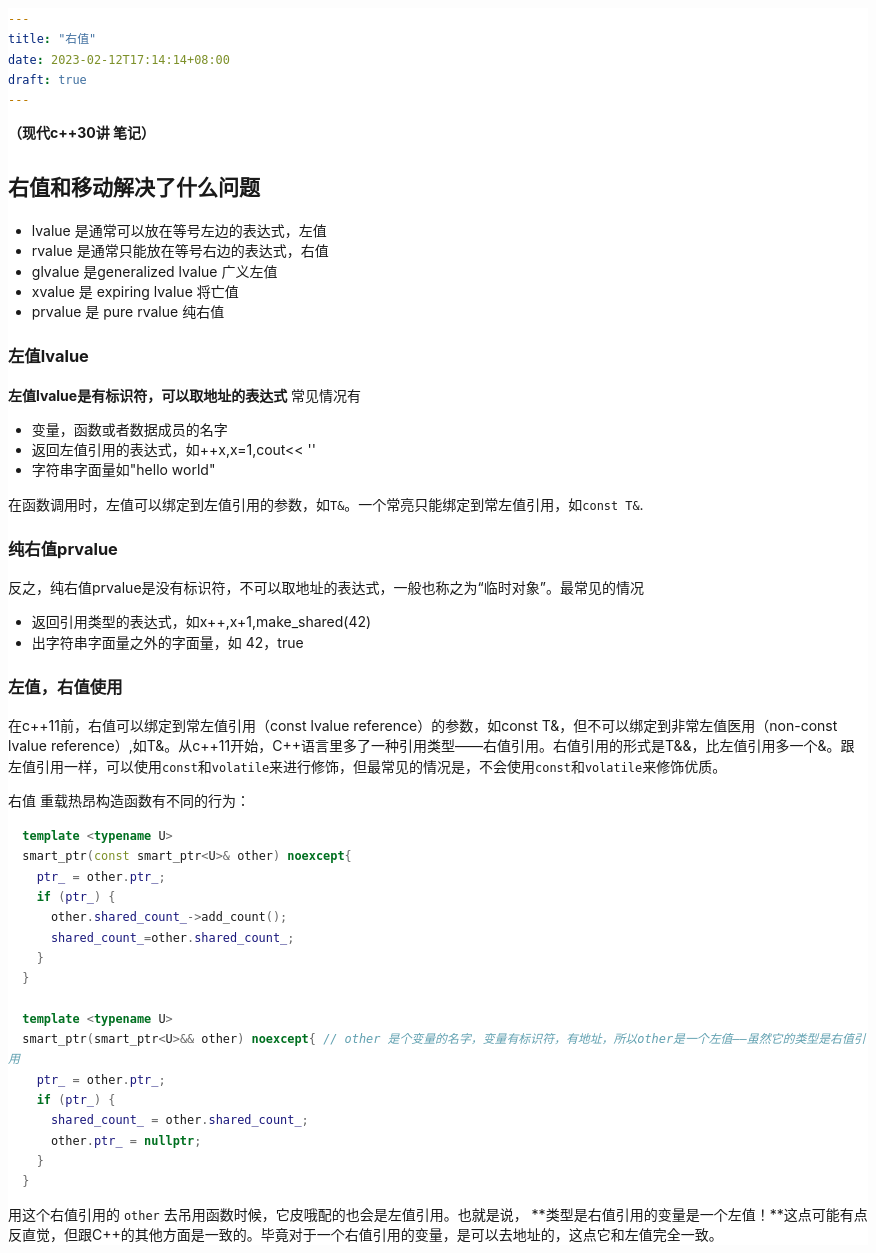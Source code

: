 ```yaml
---
title: "右值"
date: 2023-02-12T17:14:14+08:00
draft: true
---
```


**（现代c++30讲 笔记）**
## 右值和移动解决了什么问题

- lvalue 是通常可以放在等号左边的表达式，左值
- rvalue 是通常只能放在等号右边的表达式，右值
- glvalue 是generalized lvalue 广义左值
- xvalue 是 expiring lvalue 将亡值
- prvalue 是 pure rvalue 纯右值

### 左值lvalue
**左值lvalue是有标识符，可以取地址的表达式** 常见情况有
- 变量，函数或者数据成员的名字
- 返回左值引用的表达式，如++x,x=1,cout<< '' 
- 字符串字面量如"hello world"

在函数调用时，左值可以绑定到左值引用的参数，如`T&`。一个常亮只能绑定到常左值引用，如`const T&`.

### 纯右值prvalue

反之，纯右值prvalue是没有标识符，不可以取地址的表达式，一般也称之为“临时对象”。最常见的情况
- 返回引用类型的表达式，如x++,x+1,make_shared<int>(42)
- 出字符串字面量之外的字面量，如 42，true

### 左值，右值使用

在c++11前，右值可以绑定到常左值引用（const lvalue reference）的参数，如const T&，但不可以绑定到非常左值医用（non-const lvalue reference）,如T&。从c++11开始，C++语言里多了一种引用类型——右值引用。右值引用的形式是T&&，比左值引用多一个&。跟左值引用一样，可以使用`const`和`volatile`来进行修饰，但最常见的情况是，不会使用`const`和`volatile`来修饰优质。

右值 重载热昂构造函数有不同的行为：
```c++
  template <typename U>
  smart_ptr(const smart_ptr<U>& other) noexcept{
    ptr_ = other.ptr_;
    if (ptr_) {
      other.shared_count_->add_count();
      shared_count_=other.shared_count_;
    }
  }

  template <typename U>
  smart_ptr(smart_ptr<U>&& other) noexcept{ // other 是个变量的名字，变量有标识符，有地址，所以other是一个左值——虽然它的类型是右值引用
    ptr_ = other.ptr_;
    if (ptr_) {
      shared_count_ = other.shared_count_;
      other.ptr_ = nullptr;
    }
  }
```
用这个右值引用的 `other` 去吊用函数时候，它皮哦配的也会是左值引用。也就是说， **类型是右值引用的变量是一个左值！**这点可能有点反直觉，但跟C++的其他方面是一致的。毕竟对于一个右值引用的变量，是可以去地址的，这点它和左值完全一致。
